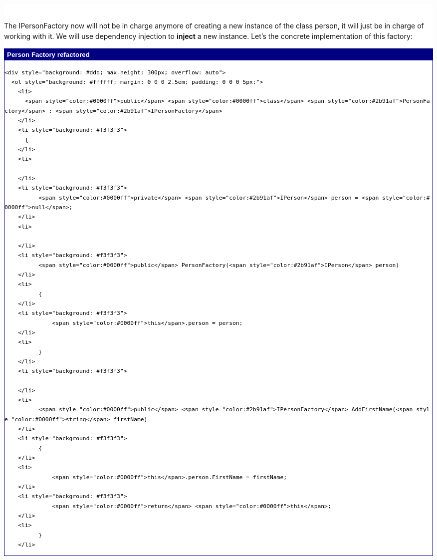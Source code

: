  

The IPersonFactory now will not be in charge anymore of creating a new instance of the class person, it will just be in charge of working with it. We will use dependency injection to **inject** a new instance. Let’s the concrete implementation of this factory:

<div style="padding-bottom: 0px; margin: 0px; padding-left: 0px; padding-right: 0px; display: inline; float: none; padding-top: 0px" id="scid:9ce6104f-a9aa-4a17-a79f-3a39532ebf7c:2a317a3f-8c84-479b-b651-e9047e8515f2" class="wlWriterEditableSmartContent">
  <div style="border: #000080 1px solid; color: #000; font-family: 'Courier New', Courier, Monospace; font-size: 10pt">
    <div style="background: #000080; color: #fff; font-family: Verdana, Tahoma, Arial, sans-serif; font-weight: bold; padding: 2px 5px">
      Person Factory refactored
    </div>
    
    <div style="background: #ddd; max-height: 300px; overflow: auto">
      <ol style="background: #ffffff; margin: 0 0 0 2.5em; padding: 0 0 0 5px;">
        <li>
          <span style="color:#0000ff">public</span> <span style="color:#0000ff">class</span> <span style="color:#2b91af">PersonFactory</span> : <span style="color:#2b91af">IPersonFactory</span>
        </li>
        <li style="background: #f3f3f3">
          {
        </li>
        <li>
           
        </li>
        <li style="background: #f3f3f3">
              <span style="color:#0000ff">private</span> <span style="color:#2b91af">IPerson</span> person = <span style="color:#0000ff">null</span>;
        </li>
        <li>
           
        </li>
        <li style="background: #f3f3f3">
              <span style="color:#0000ff">public</span> PersonFactory(<span style="color:#2b91af">IPerson</span> person)
        </li>
        <li>
              {
        </li>
        <li style="background: #f3f3f3">
                  <span style="color:#0000ff">this</span>.person = person;
        </li>
        <li>
              }
        </li>
        <li style="background: #f3f3f3">
           
        </li>
        <li>
              <span style="color:#0000ff">public</span> <span style="color:#2b91af">IPersonFactory</span> AddFirstName(<span style="color:#0000ff">string</span> firstName)
        </li>
        <li style="background: #f3f3f3">
              {
        </li>
        <li>
                  <span style="color:#0000ff">this</span>.person.FirstName = firstName;
        </li>
        <li style="background: #f3f3f3">
                  <span style="color:#0000ff">return</span> <span style="color:#0000ff">this</span>;
        </li>
        <li>
              }
        </li>